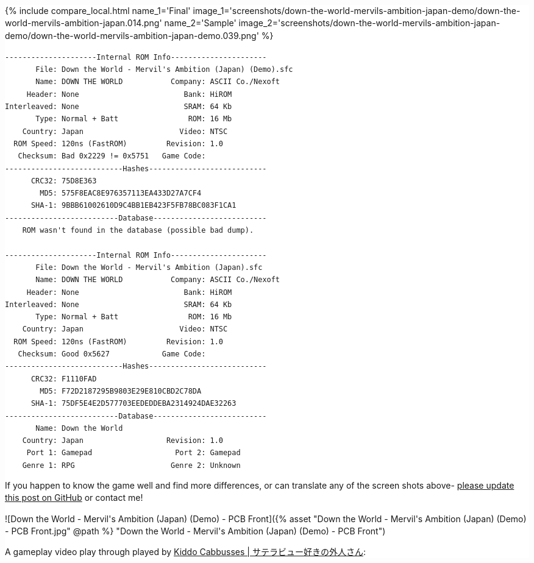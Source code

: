 {% include compare_local.html
    name_1='Final'
    image_1='screenshots/down-the-world-mervils-ambition-japan-demo/down-the-world-mervils-ambition-japan.014.png'
    name_2='Sample'
    image_2='screenshots/down-the-world-mervils-ambition-japan-demo/down-the-world-mervils-ambition-japan-demo.039.png'
%}

```
---------------------Internal ROM Info----------------------
       File: Down the World - Mervil's Ambition (Japan) (Demo).sfc
       Name: DOWN THE WORLD           Company: ASCII Co./Nexoft
     Header: None                        Bank: HiROM
Interleaved: None                        SRAM: 64 Kb
       Type: Normal + Batt                ROM: 16 Mb
    Country: Japan                      Video: NTSC
  ROM Speed: 120ns (FastROM)         Revision: 1.0
   Checksum: Bad 0x2229 != 0x5751   Game Code:
---------------------------Hashes---------------------------
      CRC32: 75D8E363
        MD5: 575F8EAC8E976357113EA433D27A7CF4
      SHA-1: 9BBB61002610D9C4BB1EB423F5FB78BC083F1CA1
--------------------------Database--------------------------
    ROM wasn't found in the database (possible bad dump).

---------------------Internal ROM Info----------------------
       File: Down the World - Mervil's Ambition (Japan).sfc
       Name: DOWN THE WORLD           Company: ASCII Co./Nexoft
     Header: None                        Bank: HiROM
Interleaved: None                        SRAM: 64 Kb
       Type: Normal + Batt                ROM: 16 Mb
    Country: Japan                      Video: NTSC
  ROM Speed: 120ns (FastROM)         Revision: 1.0
   Checksum: Good 0x5627            Game Code:
---------------------------Hashes---------------------------
      CRC32: F1110FAD
        MD5: F72D2187295B9803E29E810CBD2C78DA
      SHA-1: 75DF5E4E2D577703EEDEDDEBA2314924DAE32263
--------------------------Database--------------------------
       Name: Down the World
    Country: Japan                   Revision: 1.0
     Port 1: Gamepad                   Port 2: Gamepad
    Genre 1: RPG                      Genre 2: Unknown
```

If you happen to know the game well and find more differences, or can translate any of the screen shots above- [please update this post on GitHub](https://github.com/MatthewCallis/eludevisibility.org) or contact me!

![Down the World - Mervil\'s Ambition (Japan) (Demo) - PCB Front]({% asset "Down the World - Mervil's Ambition (Japan) (Demo) - PCB Front.jpg" @path %} "Down the World - Mervil\'s Ambition (Japan) (Demo) - PCB Front")

A gameplay video play through played by [Kiddo Cabbusses | サテラビュー好きの外人さん](https://www.youtube.com/channel/UCOXvfoAZZJhmDZw0boGkSYA):
<iframe width="560" height="315" src="https://www.youtube-nocookie.com/embed/wXbkmgPZ4aY" frameborder="0" allowfullscreen></iframe>
